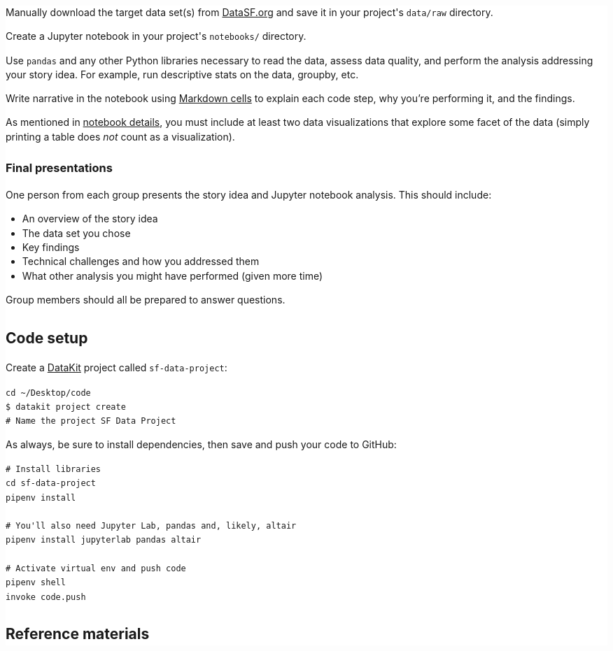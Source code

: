 Manually download the target data set(s) from [DataSF.org][] and save it in your project's `data/raw` directory.

Create a Jupyter notebook in your project's `notebooks/` directory.

Use `pandas` and any other Python libraries necessary to read the data, assess data quality, and perform the analysis addressing your story idea. For example, run descriptive stats on the data, groupby, etc. 

Write narrative in the notebook using [Markdown cells](https://www.edlitera.com/blog/posts/jupyter-markdown-tutorial) to explain each code step, why you’re performing it, and the findings.

As mentioned in [notebook details](#notebook-details), you must include at least two data visualizations that explore some facet of the data (simply printing a table does *not* count as a visualization).


### Final presentations

One person from each group presents the story idea and Jupyter notebook analysis. This should include:

- An overview of the story idea
- The data set you chose
- Key findings
- Technical challenges and how you addressed them
- What other analysis you might have performed (given more time)

Group members should all be prepared to answer questions.

## Code setup

Create a [DataKit](/docs/datakit.md) project called `sf-data-project`:

```
cd ~/Desktop/code
$ datakit project create
# Name the project SF Data Project
```

As always, be sure to install dependencies, then save and push your code to GitHub:

```
# Install libraries
cd sf-data-project
pipenv install

# You'll also need Jupyter Lab, pandas and, likely, altair
pipenv install jupyterlab pandas altair

# Activate virtual env and push code
pipenv shell
invoke code.push
```

## Reference materials


[DataSF.org]: https://datasf.org/
[example Jupyter notebook]: https://nbviewer.jupyter.org/github/stanfordjournalism/stanford-progj-2021/blob/main/code/sfgov/sfpd-incidents.ipynb